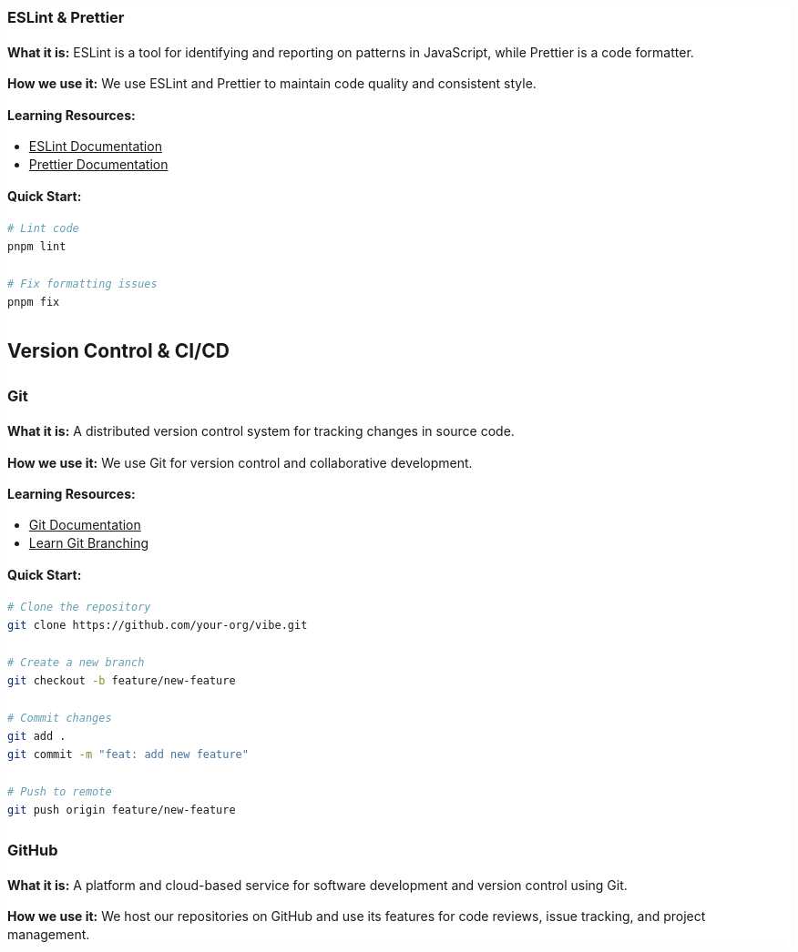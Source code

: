 ### ESLint & Prettier

**What it is:** ESLint is a tool for identifying and reporting on patterns in JavaScript, while Prettier is a code formatter.

**How we use it:** We use ESLint and Prettier to maintain code quality and consistent style.

**Learning Resources:**
- [ESLint Documentation](https://eslint.org/docs/user-guide/getting-started)
- [Prettier Documentation](https://prettier.io/docs/en/index.html)

**Quick Start:**
```bash
# Lint code
pnpm lint

# Fix formatting issues
pnpm fix
```

## Version Control & CI/CD

### Git

**What it is:** A distributed version control system for tracking changes in source code.

**How we use it:** We use Git for version control and collaborative development.

**Learning Resources:**
- [Git Documentation](https://git-scm.com/doc)
- [Learn Git Branching](https://learngitbranching.js.org/)

**Quick Start:**
```bash
# Clone the repository
git clone https://github.com/your-org/vibe.git

# Create a new branch
git checkout -b feature/new-feature

# Commit changes
git add .
git commit -m "feat: add new feature"

# Push to remote
git push origin feature/new-feature
```

### GitHub

**What it is:** A platform and cloud-based service for software development and version control using Git.

**How we use it:** We host our repositories on GitHub and use its features for code reviews, issue tracking, and project management.
